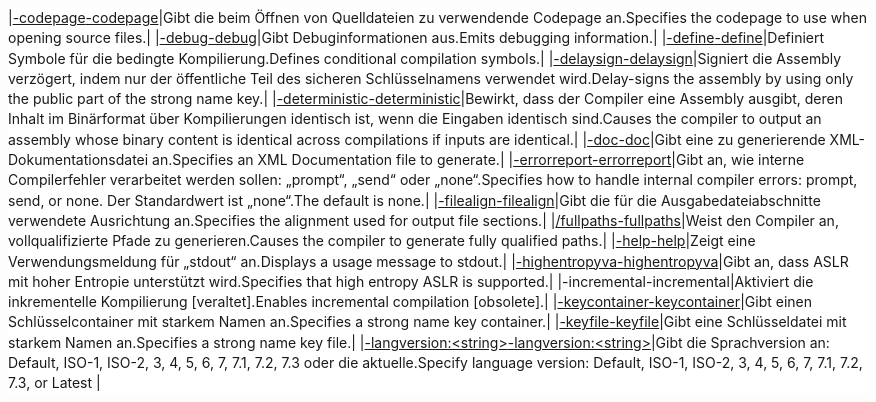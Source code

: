 |[<span data-ttu-id="3d0f0-128">-codepage</span><span class="sxs-lookup"><span data-stu-id="3d0f0-128">-codepage</span></span>](codepage-compiler-option.md)|<span data-ttu-id="3d0f0-129">Gibt die beim Öffnen von Quelldateien zu verwendende Codepage an.</span><span class="sxs-lookup"><span data-stu-id="3d0f0-129">Specifies the codepage to use when opening source files.</span></span>|
|[<span data-ttu-id="3d0f0-130">-debug</span><span class="sxs-lookup"><span data-stu-id="3d0f0-130">-debug</span></span>](debug-compiler-option.md)|<span data-ttu-id="3d0f0-131">Gibt Debuginformationen aus.</span><span class="sxs-lookup"><span data-stu-id="3d0f0-131">Emits debugging information.</span></span>|
|[<span data-ttu-id="3d0f0-132">-define</span><span class="sxs-lookup"><span data-stu-id="3d0f0-132">-define</span></span>](define-compiler-option.md)|<span data-ttu-id="3d0f0-133">Definiert Symbole für die bedingte Kompilierung.</span><span class="sxs-lookup"><span data-stu-id="3d0f0-133">Defines conditional compilation symbols.</span></span>|
|[<span data-ttu-id="3d0f0-134">-delaysign</span><span class="sxs-lookup"><span data-stu-id="3d0f0-134">-delaysign</span></span>](delaysign-compiler-option.md)|<span data-ttu-id="3d0f0-135">Signiert die Assembly verzögert, indem nur der öffentliche Teil des sicheren Schlüsselnamens verwendet wird.</span><span class="sxs-lookup"><span data-stu-id="3d0f0-135">Delay-signs the assembly by using only the public part of the strong name key.</span></span>|
|[<span data-ttu-id="3d0f0-136">-deterministic</span><span class="sxs-lookup"><span data-stu-id="3d0f0-136">-deterministic</span></span>](deterministic-compiler-option.md)|<span data-ttu-id="3d0f0-137">Bewirkt, dass der Compiler eine Assembly ausgibt, deren Inhalt im Binärformat über Kompilierungen identisch ist, wenn die Eingaben identisch sind.</span><span class="sxs-lookup"><span data-stu-id="3d0f0-137">Causes the compiler to output an assembly whose binary content is identical across compilations if inputs are identical.</span></span>|
|[<span data-ttu-id="3d0f0-138">-doc</span><span class="sxs-lookup"><span data-stu-id="3d0f0-138">-doc</span></span>](doc-compiler-option.md)|<span data-ttu-id="3d0f0-139">Gibt eine zu generierende XML-Dokumentationsdatei an.</span><span class="sxs-lookup"><span data-stu-id="3d0f0-139">Specifies an XML Documentation file to generate.</span></span>|
|[<span data-ttu-id="3d0f0-140">-errorreport</span><span class="sxs-lookup"><span data-stu-id="3d0f0-140">-errorreport</span></span>](errorreport-compiler-option.md)|<span data-ttu-id="3d0f0-141">Gibt an, wie interne Compilerfehler verarbeitet werden sollen: „prompt“, „send“ oder „none“.</span><span class="sxs-lookup"><span data-stu-id="3d0f0-141">Specifies how to handle internal compiler errors: prompt, send, or none.</span></span> <span data-ttu-id="3d0f0-142">Der Standardwert ist „none“.</span><span class="sxs-lookup"><span data-stu-id="3d0f0-142">The default is none.</span></span>|
|[<span data-ttu-id="3d0f0-143">-filealign</span><span class="sxs-lookup"><span data-stu-id="3d0f0-143">-filealign</span></span>](filealign-compiler-option.md)|<span data-ttu-id="3d0f0-144">Gibt die für die Ausgabedateiabschnitte verwendete Ausrichtung an.</span><span class="sxs-lookup"><span data-stu-id="3d0f0-144">Specifies the alignment used for output file sections.</span></span>|
|[<span data-ttu-id="3d0f0-145">/fullpaths</span><span class="sxs-lookup"><span data-stu-id="3d0f0-145">-fullpaths</span></span>](fullpaths-compiler-option.md)|<span data-ttu-id="3d0f0-146">Weist den Compiler an, vollqualifizierte Pfade zu generieren.</span><span class="sxs-lookup"><span data-stu-id="3d0f0-146">Causes the compiler to generate fully qualified paths.</span></span>|
|[<span data-ttu-id="3d0f0-147">-help</span><span class="sxs-lookup"><span data-stu-id="3d0f0-147">-help</span></span>](help-compiler-option.md)|<span data-ttu-id="3d0f0-148">Zeigt eine Verwendungsmeldung für „stdout“ an.</span><span class="sxs-lookup"><span data-stu-id="3d0f0-148">Displays a usage message to stdout.</span></span>|
|[<span data-ttu-id="3d0f0-149">-highentropyva</span><span class="sxs-lookup"><span data-stu-id="3d0f0-149">-highentropyva</span></span>](highentropyva-compiler-option.md)|<span data-ttu-id="3d0f0-150">Gibt an, dass ASLR mit hoher Entropie unterstützt wird.</span><span class="sxs-lookup"><span data-stu-id="3d0f0-150">Specifies that high entropy ASLR is supported.</span></span>|
|<span data-ttu-id="3d0f0-151">-incremental</span><span class="sxs-lookup"><span data-stu-id="3d0f0-151">-incremental</span></span>|<span data-ttu-id="3d0f0-152">Aktiviert die inkrementelle Kompilierung [veraltet].</span><span class="sxs-lookup"><span data-stu-id="3d0f0-152">Enables incremental compilation [obsolete].</span></span>|
|[<span data-ttu-id="3d0f0-153">-keycontainer</span><span class="sxs-lookup"><span data-stu-id="3d0f0-153">-keycontainer</span></span>](keycontainer-compiler-option.md)|<span data-ttu-id="3d0f0-154">Gibt einen Schlüsselcontainer mit starkem Namen an.</span><span class="sxs-lookup"><span data-stu-id="3d0f0-154">Specifies a strong name key container.</span></span>|
|[<span data-ttu-id="3d0f0-155">-keyfile</span><span class="sxs-lookup"><span data-stu-id="3d0f0-155">-keyfile</span></span>](keyfile-compiler-option.md)|<span data-ttu-id="3d0f0-156">Gibt eine Schlüsseldatei mit starkem Namen an.</span><span class="sxs-lookup"><span data-stu-id="3d0f0-156">Specifies a strong name key file.</span></span>|
|[<span data-ttu-id="3d0f0-157">-langversion:\<string></span><span class="sxs-lookup"><span data-stu-id="3d0f0-157">-langversion:\<string></span></span>](langversion-compiler-option.md)|<span data-ttu-id="3d0f0-158">Gibt die Sprachversion an: Default, ISO-1, ISO-2, 3, 4, 5, 6, 7, 7.1, 7.2, 7.3 oder die aktuelle.</span><span class="sxs-lookup"><span data-stu-id="3d0f0-158">Specify language version: Default, ISO-1, ISO-2, 3, 4, 5, 6, 7, 7.1, 7.2, 7.3, or Latest</span></span> |